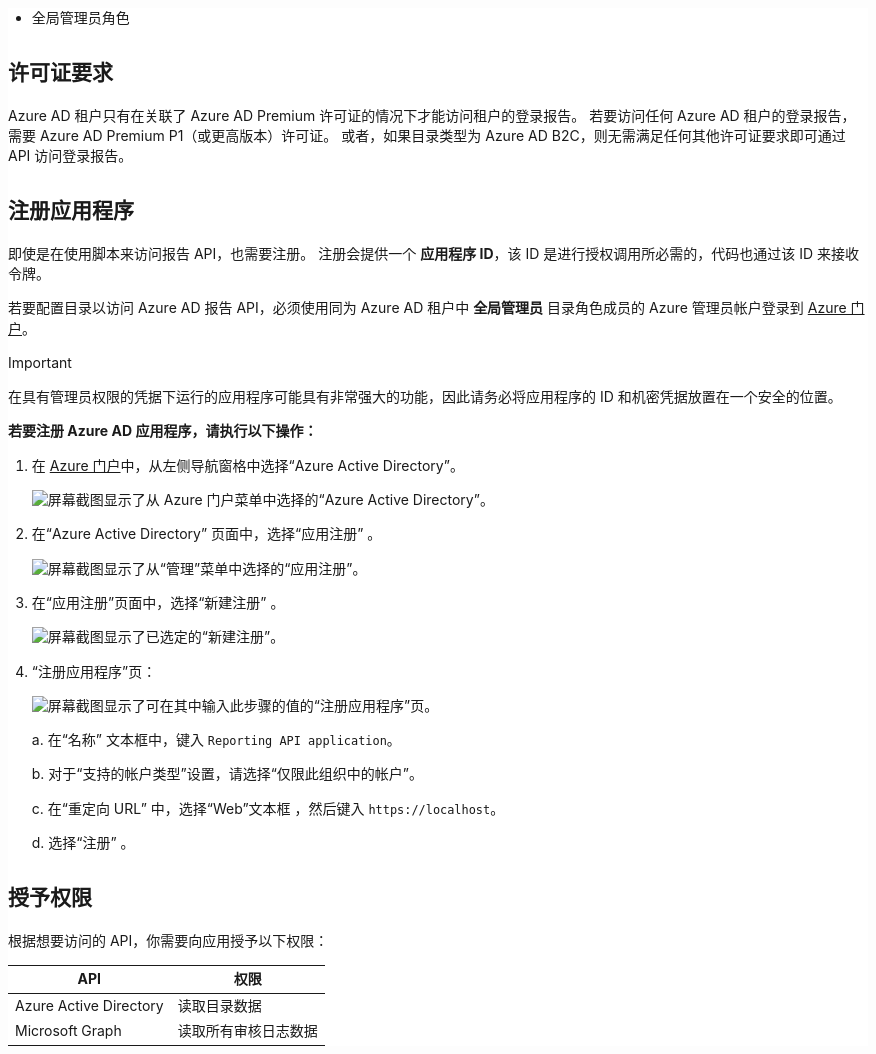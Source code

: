 - 全局管理员角色

## <a name="license-requirements"></a>许可证要求

Azure AD 租户只有在关联了 Azure AD Premium 许可证的情况下才能访问租户的登录报告。 若要访问任何 Azure AD 租户的登录报告，需要 Azure AD Premium P1（或更高版本）许可证。 或者，如果目录类型为 Azure AD B2C，则无需满足任何其他许可证要求即可通过 API 访问登录报告。 


## <a name="register-an-application"></a>注册应用程序

即使是在使用脚本来访问报告 API，也需要注册。 注册会提供一个 **应用程序 ID**，该 ID 是进行授权调用所必需的，代码也通过该 ID 来接收令牌。

若要配置目录以访问 Azure AD 报告 API，必须使用同为 Azure AD 租户中 **全局管理员** 目录角色成员的 Azure 管理员帐户登录到 [Azure 门户](https://portal.azure.cn)。

> [!IMPORTANT]
> 在具有管理员权限的凭据下运行的应用程序可能具有非常强大的功能，因此请务必将应用程序的 ID 和机密凭据放置在一个安全的位置。
> 

**若要注册 Azure AD 应用程序，请执行以下操作：**

1. 在 [Azure 门户](https://portal.azure.cn)中，从左侧导航窗格中选择“Azure Active Directory”。 
   
    ![屏幕截图显示了从 Azure 门户菜单中选择的“Azure Active Directory”。](./media/howto-configure-prerequisites-for-reporting-api/01.png) 

2. 在“Azure Active Directory”  页面中，选择“应用注册”  。

    ![屏幕截图显示了从“管理”菜单中选择的“应用注册”。](./media/howto-configure-prerequisites-for-reporting-api/02.png) 

3. 在“应用注册”页面中，选择“新建注册”   。

    ![屏幕截图显示了已选定的“新建注册”。](./media/howto-configure-prerequisites-for-reporting-api/03.png)

4. “注册应用程序”页： 

    ![屏幕截图显示了可在其中输入此步骤的值的“注册应用程序”页。](./media/howto-configure-prerequisites-for-reporting-api/04.png)

    a. 在“名称”  文本框中，键入 `Reporting API application`。

    b. 对于“支持的帐户类型”设置，请选择“仅限此组织中的帐户”。  

    c. 在“重定向 URL”  中，选择“Web”文本框  ，然后键入 `https://localhost`。

    d. 选择“注册”  。 


## <a name="grant-permissions"></a>授予权限 

根据想要访问的 API，你需要向应用授予以下权限：  

| API | 权限 |
| --- | --- |
| Azure Active Directory | 读取目录数据 |
| Microsoft Graph | 读取所有审核日志数据 |
